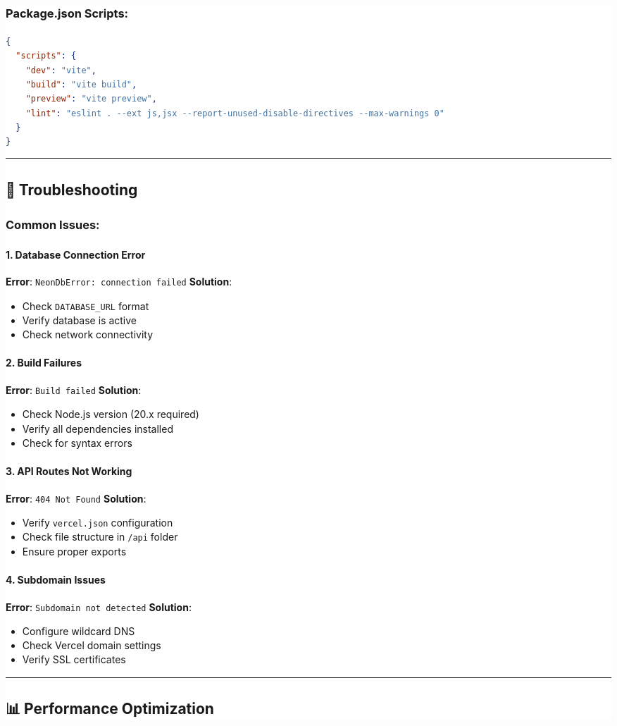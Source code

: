 ### Package.json Scripts:
```json
{
  "scripts": {
    "dev": "vite",
    "build": "vite build",
    "preview": "vite preview",
    "lint": "eslint . --ext js,jsx --report-unused-disable-directives --max-warnings 0"
  }
}
```

---

## 🚨 Troubleshooting

### Common Issues:

#### 1. Database Connection Error
**Error**: `NeonDbError: connection failed`
**Solution**: 
- Check `DATABASE_URL` format
- Verify database is active
- Check network connectivity

#### 2. Build Failures
**Error**: `Build failed`
**Solution**:
- Check Node.js version (20.x required)
- Verify all dependencies installed
- Check for syntax errors

#### 3. API Routes Not Working
**Error**: `404 Not Found`
**Solution**:
- Verify `vercel.json` configuration
- Check file structure in `/api` folder
- Ensure proper exports

#### 4. Subdomain Issues
**Error**: `Subdomain not detected`
**Solution**:
- Configure wildcard DNS
- Check Vercel domain settings
- Verify SSL certificates

---

## 📊 Performance Optimization
